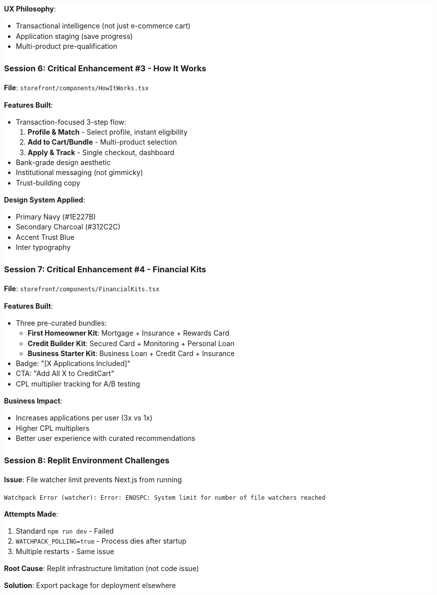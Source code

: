 **UX Philosophy**: 
- Transactional intelligence (not just e-commerce cart)
- Application staging (save progress)
- Multi-product pre-qualification

### Session 6: Critical Enhancement #3 - How It Works
**File**: `storefront/components/HowItWorks.tsx`

**Features Built**:
- Transaction-focused 3-step flow:
  1. **Profile & Match** - Select profile, instant eligibility
  2. **Add to Cart/Bundle** - Multi-product selection
  3. **Apply & Track** - Single checkout, dashboard
- Bank-grade design aesthetic
- Institutional messaging (not gimmicky)
- Trust-building copy

**Design System Applied**:
- Primary Navy (#1E227B)
- Secondary Charcoal (#312C2C)
- Accent Trust Blue
- Inter typography

### Session 7: Critical Enhancement #4 - Financial Kits
**File**: `storefront/components/FinancialKits.tsx`

**Features Built**:
- Three pre-curated bundles:
  - **First Homeowner Kit**: Mortgage + Insurance + Rewards Card
  - **Credit Builder Kit**: Secured Card + Monitoring + Personal Loan
  - **Business Starter Kit**: Business Loan + Credit Card + Insurance
- Badge: "[X Applications Included]"
- CTA: "Add All X to CreditCart"
- CPL multiplier tracking for A/B testing

**Business Impact**:
- Increases applications per user (3x vs 1x)
- Higher CPL multipliers
- Better user experience with curated recommendations

### Session 8: Replit Environment Challenges
**Issue**: File watcher limit prevents Next.js from running
```
Watchpack Error (watcher): Error: ENOSPC: System limit for number of file watchers reached
```

**Attempts Made**:
1. Standard `npm run dev` - Failed
2. `WATCHPACK_POLLING=true` - Process dies after startup
3. Multiple restarts - Same issue

**Root Cause**: Replit infrastructure limitation (not code issue)

**Solution**: Export package for deployment elsewhere
